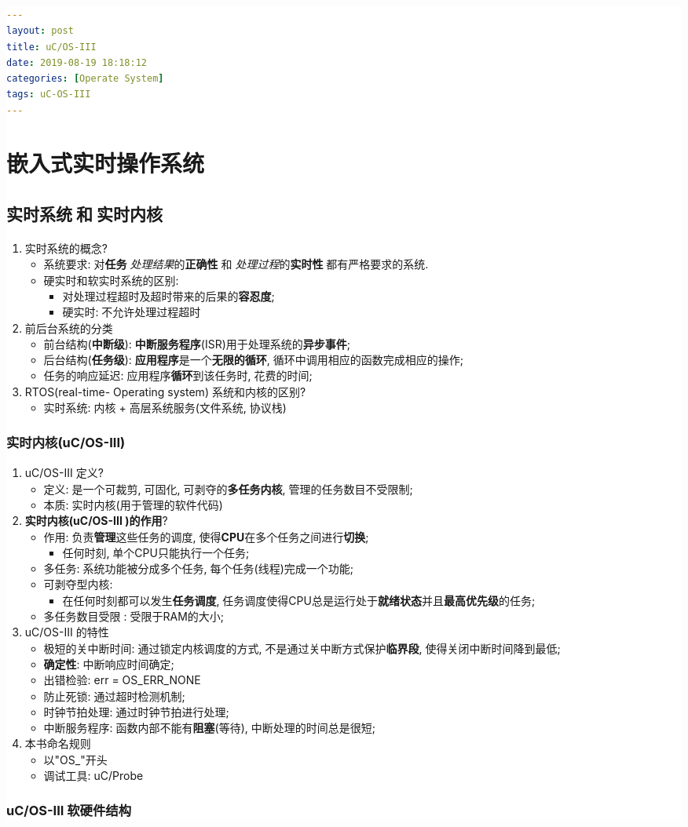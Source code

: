 ```yaml
---
layout: post
title: uC/OS-III
date: 2019-08-19 18:18:12
categories: [Operate System]
tags: uC-OS-III
---
```


# 嵌入式实时操作系统

## 实时系统 和 实时内核

1. 实时系统的概念?
   + 系统要求: 对**任务** *处理结果*的**正确性** 和 *处理过程*的**实时性** 都有严格要求的系统.
   + 硬实时和软实时系统的区别: 
     + 对处理过程超时及超时带来的后果的**容忍度**;
     + 硬实时: 不允许处理过程超时
2. 前后台系统的分类
   + 前台结构(**中断级**): **中断服务程序**(ISR)用于处理系统的**异步事件**;
   + 后台结构(**任务级**): **应用程序**是一个**无限的循环**, 循环中调用相应的函数完成相应的操作;
   + 任务的响应延迟: 应用程序**循环**到该任务时, 花费的时间;  
3. RTOS(real-time- Operating system) 系统和内核的区别?
   + 实时系统: 内核 + 高层系统服务(文件系统, 协议栈)

### 实时内核(uC/OS-III)

1. uC/OS-III 定义?
   + 定义: 是一个可裁剪, 可固化, 可剥夺的**多任务内核**, 管理的任务数目不受限制;
   + 本质: 实时内核(用于管理的软件代码)
2. **实时内核(uC/OS-III )的作用**?
   + 作用: 负责**管理**这些任务的调度, 使得**CPU**在多个任务之间进行**切换**;
     + 任何时刻, 单个CPU只能执行一个任务;
   + 多任务: 系统功能被分成多个任务, 每个任务(线程)完成一个功能;
   + 可剥夺型内核: 
     + 在任何时刻都可以发生**任务调度**, 任务调度使得CPU总是运行处于**就绪状态**并且**最高优先级**的任务;
   + 多任务数目受限 : 受限于RAM的大小;
3. uC/OS-III 的特性
   + 极短的关中断时间: 通过锁定内核调度的方式, 不是通过关中断方式保护**临界段**, 使得关闭中断时间降到最低;
   + **确定性**: 中断响应时间确定;
   + 出错检验:  err = OS_ERR_NONE
   + 防止死锁: 通过超时检测机制;
   + 时钟节拍处理: 通过时钟节拍进行处理;
   + 中断服务程序: 函数内部不能有**阻塞**(等待), 中断处理的时间总是很短;
4. 本书命名规则
   + 以"OS_"开头
   + 调试工具: uC/Probe

### uC/OS-III 软硬件结构
